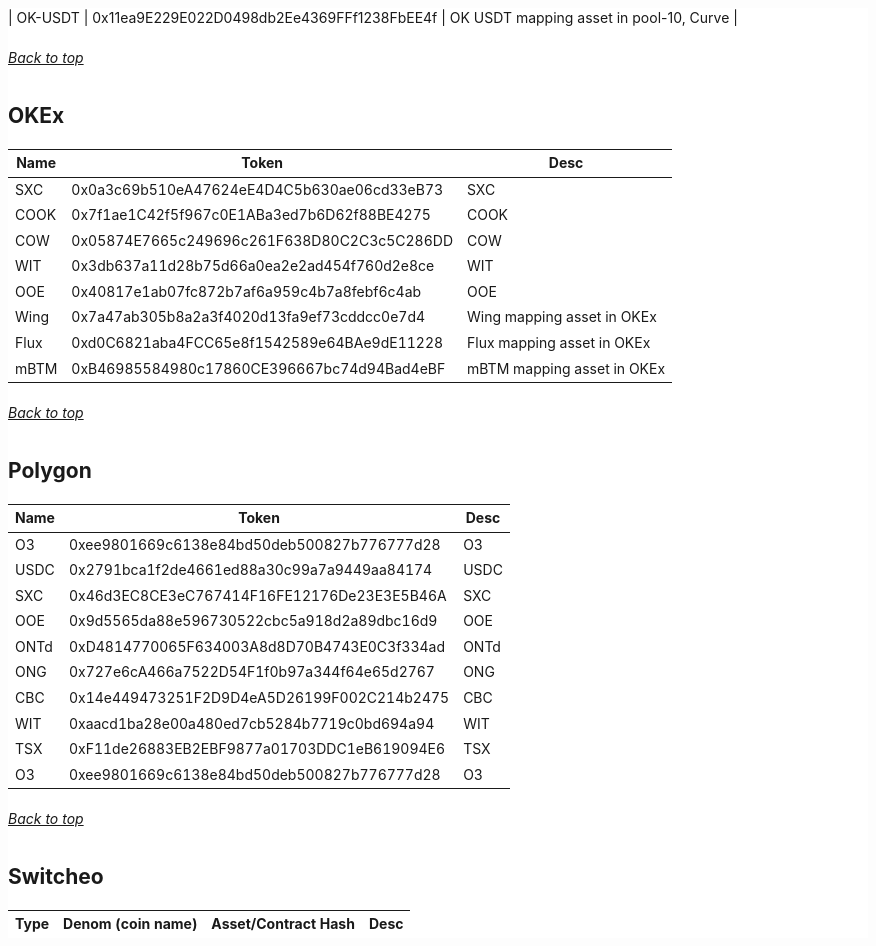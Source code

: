 | OK-USDT       | 0x11ea9E229E022D0498db2Ee4369FFf1238FbEE4f | OK USDT mapping asset in pool-10, Curve         |

###### [Back to top](MainNet.md#menu)
## OKEx <a id="OKEx"></a>
| Name | Token                                      | Desc                       |
|------|--------------------------------------------|----------------------------|
| SXC  | 0x0a3c69b510eA47624eE4D4C5b630ae06cd33eB73 | SXC                        |
| COOK | 0x7f1ae1C42f5f967c0E1ABa3ed7b6D62f88BE4275 | COOK                       |
| COW  | 0x05874E7665c249696c261F638D80C2C3c5C286DD | COW                        |
| WIT  | 0x3db637a11d28b75d66a0ea2e2ad454f760d2e8ce | WIT                        |
| OOE  | 0x40817e1ab07fc872b7af6a959c4b7a8febf6c4ab | OOE                        |
| Wing | 0x7a47ab305b8a2a3f4020d13fa9ef73cddcc0e7d4 | Wing mapping asset in OKEx |
| Flux | 0xd0C6821aba4FCC65e8f1542589e64BAe9dE11228 | Flux mapping asset in OKEx |
| mBTM | 0xB46985584980c17860CE396667bc74d94Bad4eBF | mBTM mapping asset in OKEx |

###### [Back to top](MainNet.md#menu)
## Polygon <a id="Polygon"></a>
| Name | Token                                      | Desc |
|------|--------------------------------------------|------|
| O3   | 0xee9801669c6138e84bd50deb500827b776777d28 | O3   |
| USDC | 0x2791bca1f2de4661ed88a30c99a7a9449aa84174 | USDC |
| SXC  | 0x46d3EC8CE3eC767414F16FE12176De23E3E5B46A | SXC  |
| OOE  | 0x9d5565da88e596730522cbc5a918d2a89dbc16d9 | OOE  |
| ONTd | 0xD4814770065F634003A8d8D70B4743E0C3f334ad | ONTd |
| ONG  | 0x727e6cA466a7522D54F1f0b97a344f64e65d2767 | ONG  |
| CBC  | 0x14e449473251F2D9D4eA5D26199F002C214b2475 | CBC  |
| WIT  | 0xaacd1ba28e00a480ed7cb5284b7719c0bd694a94 | WIT  |
| TSX  | 0xF11de26883EB2EBF9877a01703DDC1eB619094E6 | TSX  |
| O3   | 0xee9801669c6138e84bd50deb500827b776777d28 | O3   |

###### [Back to top](MainNet.md#menu)

## Switcheo <a id="Switcheo"></a>

| Type | Denom (coin name) | Asset/Contract Hash | Desc |
|------|-------------------|---------------------|------|
